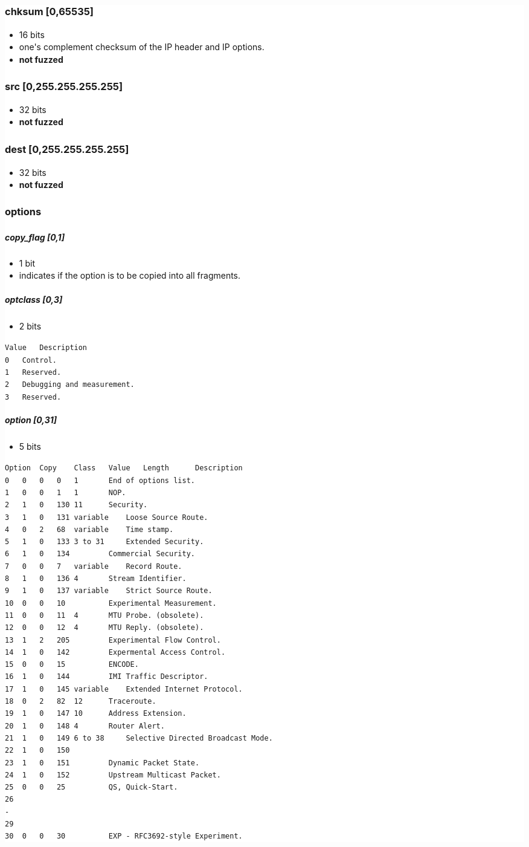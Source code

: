 ### chksum [0,65535]
- 16 bits
- one's complement checksum of the IP header and IP options.
- **not fuzzed**

### src [0,255.255.255.255]
- 32 bits
- **not fuzzed**

### dest [0,255.255.255.255]
- 32 bits
- **not fuzzed**

### options

##### copy_flag [0,1]
- 1 bit
- indicates if the option is to be copied into all fragments.

##### optclass [0,3]
- 2 bits
```
Value	Description
0	Control.
1	Reserved.
2	Debugging and measurement.
3	Reserved.
```

##### option [0,31]
- 5 bits
```
Option	Copy	Class	Value	Length	    Description
0	0	0	0	1	    End of options list.
1	0	0	1	1	    NOP.
2	1	0	130	11	    Security.
3	1	0	131	variable    Loose Source Route.
4	0	2	68	variable    Time stamp.
5	1	0	133	3 to 31	    Extended Security.
6	1	0	134		    Commercial Security.
7	0	0	7	variable    Record Route.
8	1	0	136	4	    Stream Identifier.
9	1	0	137	variable    Strict Source Route.
10	0	0	10		    Experimental Measurement.
11	0	0	11	4	    MTU Probe. (obsolete).
12	0	0	12	4	    MTU Reply. (obsolete).
13	1	2	205		    Experimental Flow Control.
14	1	0	142		    Expermental Access Control.
15	0	0	15		    ENCODE.
16	1	0	144		    IMI Traffic Descriptor.
17	1	0	145	variable    Extended Internet Protocol.
18	0	2	82	12	    Traceroute.
19	1	0	147	10	    Address Extension.
20	1	0	148	4	    Router Alert.
21	1	0	149	6 to 38     Selective Directed Broadcast Mode.
22	1	0	150		
23	1	0	151		    Dynamic Packet State.
24	1	0	152		    Upstream Multicast Packet.
25	0	0	25		    QS, Quick-Start.
26
-
29				
30	0	0	30		    EXP - RFC3692-style Experiment.
```